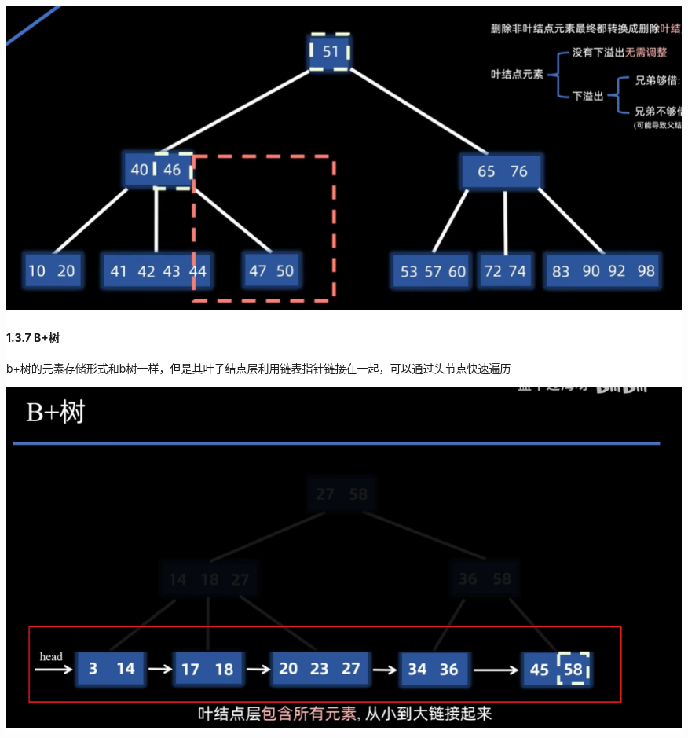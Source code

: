 ![image-20240924221507167](Leetcodes.assets/image-20240924221507167.png)



#### 1.3.7 B+树

b+树的元素存储形式和b树一样，但是其叶子结点层利用链表指针链接在一起，可以通过头节点快速遍历

![image-20240924223010377](Leetcodes.assets/image-20240924223010377.png)


